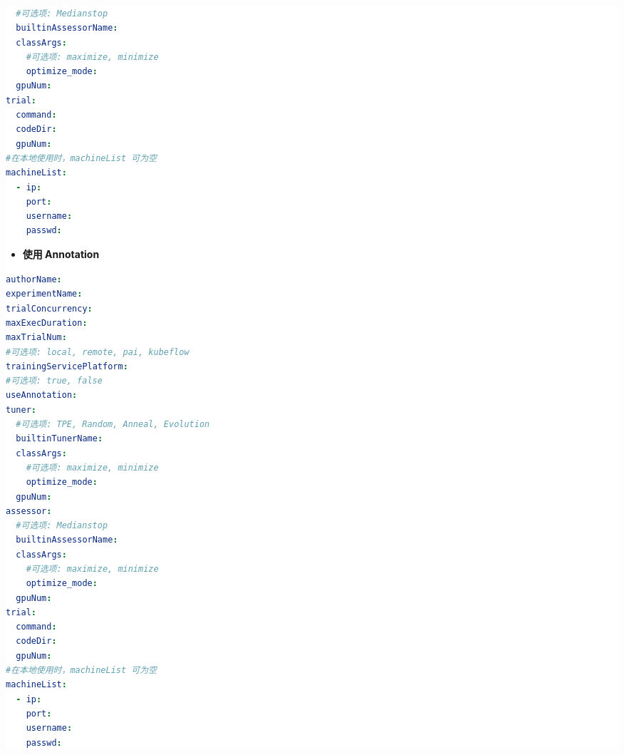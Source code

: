 ```yaml
  #可选项: Medianstop
  builtinAssessorName:
  classArgs:
    #可选项: maximize, minimize
    optimize_mode:
  gpuNum: 
trial:
  command: 
  codeDir: 
  gpuNum: 
#在本地使用时，machineList 可为空
machineList:
  - ip: 
    port: 
    username: 
    passwd:
```

* **使用 Annotation**

```yaml
authorName: 
experimentName: 
trialConcurrency: 
maxExecDuration: 
maxTrialNum: 
#可选项: local, remote, pai, kubeflow
trainingServicePlatform: 
#可选项: true, false
useAnnotation: 
tuner:
  #可选项: TPE, Random, Anneal, Evolution
  builtinTunerName:
  classArgs:
    #可选项: maximize, minimize
    optimize_mode:
  gpuNum: 
assessor:
  #可选项: Medianstop
  builtinAssessorName:
  classArgs:
    #可选项: maximize, minimize
    optimize_mode:
  gpuNum: 
trial:
  command: 
  codeDir: 
  gpuNum: 
#在本地使用时，machineList 可为空
machineList:
  - ip: 
    port: 
    username: 
    passwd:
```
